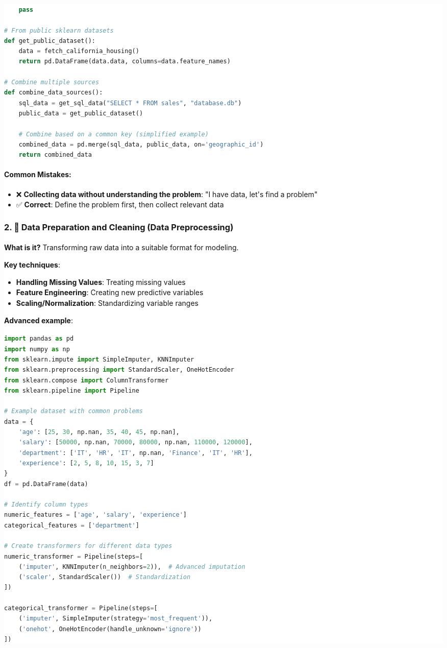 ```python
    pass

# From public sklearn datasets
def get_public_dataset():
    data = fetch_california_housing()
    return pd.DataFrame(data.data, columns=data.feature_names)

# Combine multiple sources
def combine_data_sources():
    sql_data = get_sql_data("SELECT * FROM sales", "database.db")
    public_data = get_public_dataset()
    
    # Combine based on a common key (simplified example)
    combined_data = pd.merge(sql_data, public_data, on='geographic_id')
    return combined_data
```

#### **Common Mistakes**:
- ❌ **Collecting data without understanding the problem**: "I have data, let's find a problem"
- ✅ **Correct**: Define the problem first, then collect relevant data

### 2. 🧹 **Data Preparation and Cleaning (Data Preprocessing)**

**What is it?** Transforming raw data into a suitable format for modeling.

**Key techniques**:
- **Handling Missing Values**: Treating missing values
- **Feature Engineering**: Creating new predictive variables
- **Scaling/Normalization**: Standardizing variable ranges

**Advanced example**:
```python
import pandas as pd
import numpy as np
from sklearn.impute import SimpleImputer, KNNImputer
from sklearn.preprocessing import StandardScaler, OneHotEncoder
from sklearn.compose import ColumnTransformer
from sklearn.pipeline import Pipeline

# Example dataset with common problems
data = {
    'age': [25, 30, np.nan, 35, 40, 45, np.nan],
    'salary': [50000, np.nan, 70000, 80000, np.nan, 110000, 120000],
    'department': ['IT', 'HR', 'IT', np.nan, 'Finance', 'IT', 'HR'],
    'experience': [2, 5, 8, 10, 15, 3, 7]
}
df = pd.DataFrame(data)

# Identify column types
numeric_features = ['age', 'salary', 'experience']
categorical_features = ['department']

# Create transformers for different data types
numeric_transformer = Pipeline(steps=[
    ('imputer', KNNImputer(n_neighbors=2)),  # Advanced imputation
    ('scaler', StandardScaler())  # Standardization
])

categorical_transformer = Pipeline(steps=[
    ('imputer', SimpleImputer(strategy='most_frequent')),
    ('onehot', OneHotEncoder(handle_unknown='ignore'))
])

```